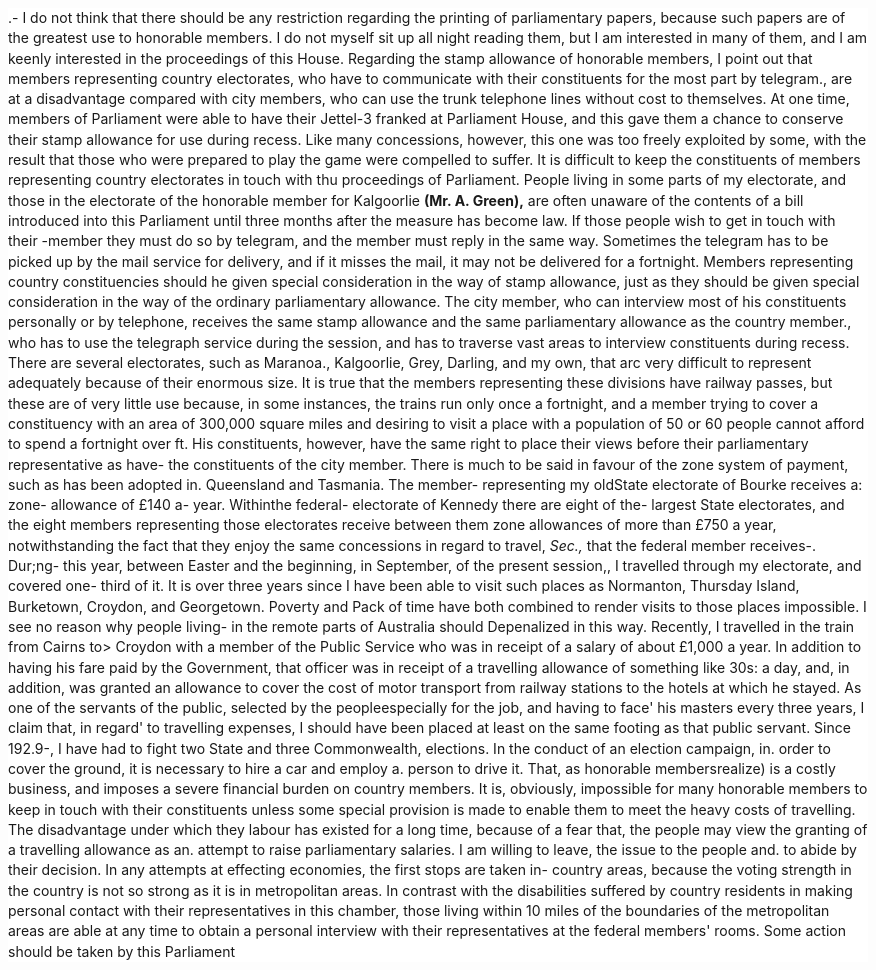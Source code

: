 .- I do not think that there should be any restriction regarding the printing of parliamentary papers, because such papers are of the greatest use to honorable  members.  I do not myself sit up all night reading them, but I am interested in many of them, and I am keenly interested in the proceedings of this House. Regarding the stamp allowance of honorable members, I point out that members representing country electorates, who have to communicate with their constituents for the most part by telegram., are at a disadvantage compared with city members, who can use the trunk telephone lines without cost to themselves. At one time, members of Parliament were able to have their Jettel-3 franked at Parliament House, and this gave them a chance to conserve their stamp allowance for use during recess. Like many concessions, however, this one was too freely exploited by some, with the result that those who were prepared to play the game were compelled to suffer. It is difficult to keep the constituents of members representing country electorates in touch with thu proceedings of Parliament. People living in some parts of my electorate, and those in the electorate of the honorable member for Kalgoorlie  **(Mr. A. Green),**  are often unaware of the contents of a bill introduced into this Parliament until three months after the measure has become law. If those people wish to get in touch with their -member they must do so by telegram, and the member must reply in the same way. Sometimes the telegram has to be picked up by the mail service for delivery, and if it misses the mail, it may not be delivered for a fortnight. Members representing country constituencies should he given special consideration in the way of stamp allowance, just as they should be given special consideration in the way of the ordinary parliamentary allowance. The city member, who can interview most of his constituents personally or by telephone, receives the same stamp allowance and the same parliamentary allowance as the country member., who has to use the telegraph service during the session, and has to traverse vast areas to interview constituents during recess. There are several electorates, such as Maranoa., Kalgoorlie, Grey, Darling, and my own, that arc very difficult to represent adequately because of their enormous size. It is true that the members representing these divisions have railway passes, but these are of very little use because, in some instances, the trains run only once a fortnight, and a  member trying to cover a constituency with an area of 300,000 square miles and desiring to visit a place with a population of 50 or 60 people cannot afford to spend a fortnight over ft.  His  constituents, however, have the same right to place their views before their parliamentary representative as have- the constituents of the city member. There is much to be said in favour of the zone system of payment, such as has been adopted in. Queensland and Tasmania. The member- representing my oldState electorate of Bourke receives a: zone- allowance of £140 a- year. Withinthe federal- electorate of Kennedy there are eight of the- largest State electorates, and the eight members representing those electorates receive between them zone allowances of more than £750 a year, notwithstanding the fact that they enjoy the same concessions in regard to travel,  *Sec.,*  that the federal member receives-. Dur;ng- this year, between Easter and the beginning, in September, of the present session,, I travelled through my electorate, and covered one- third of it. It is over three years since I have been able to visit such places as Normanton, Thursday Island, Burketown, Croydon, and Georgetown. Poverty and Pack of time have both combined to render visits to those places impossible. I see no reason why people living- in the remote parts of Australia should Depenalized in this way. Recently, I travelled in the train from Cairns to&gt; Croydon with a member of the Public Service who was in receipt of a salary of about £1,000 a year. In addition to having his fare paid by the Government, that officer was in receipt of a travelling allowance of something like 30s: a day, and, in addition, was granted an allowance to cover the cost of motor transport from railway stations to the hotels at which he stayed. As one of the servants of the public, selected by the peopleespecially for the job, and having to face' his masters every three years, I claim that, in regard' to travelling expenses, I should have been placed at least on the same footing as that public servant. Since 192.9-, I have had to fight two State and three Commonwealth, elections. In the conduct of an election campaign, in. order to cover the ground, it is necessary to hire a car and employ a. person to drive it. That, as honorable membersrealize) is a costly business, and imposes a severe financial burden on country members. It is, obviously, impossible for many honorable members to keep in touch with their constituents unless some special provision is made to enable them to meet the heavy costs of travelling. The disadvantage under which they labour has existed for a long time, because of a fear that, the people may view the granting of a travelling allowance as an. attempt to raise parliamentary salaries. I am willing to leave, the issue to the people and. to abide by their decision. In any attempts at effecting economies, the first stops are taken in- country areas, because the voting strength in the country is not so strong as  it  is in metropolitan areas. In contrast with the disabilities suffered by country residents in making personal contact with their representatives in this chamber, those living within 10 miles of the boundaries of the metropolitan areas are able at any time to obtain a personal interview with their representatives at the federal members' rooms. Some action should be taken by this Parliament